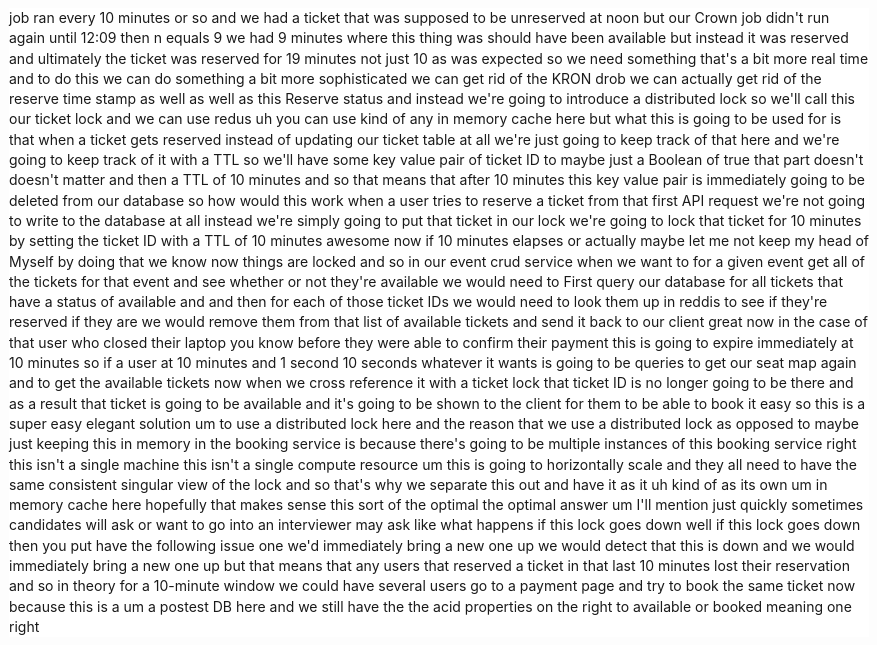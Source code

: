 job ran every 10 minutes or so and we had a ticket that was supposed to be unreserved at noon but our Crown job
didn't run again until 12:09 then n equals 9 we had 9 minutes where this thing was should have been available but
instead it was reserved and ultimately the ticket was reserved for 19 minutes not just 10 as was expected so we need
something that's a bit more real time and to do this we can do something a bit
more sophisticated we can get rid of the KRON drob we can actually get rid of the reserve time stamp as well as well as
this Reserve status and instead we're going to introduce a distributed lock so we'll call this our ticket lock
and we can use redus uh you can use kind of any in memory cache here but what
this is going to be used for is that when a ticket gets reserved instead of updating our ticket table at all we're
just going to keep track of that here and we're going to keep track of it with a TTL so we'll have some key value pair
of ticket ID to maybe just a Boolean of true that part doesn't doesn't matter and then a TTL of 10 minutes and so that
means that after 10 minutes this key value pair is immediately going to be deleted from our database so how would this
work when a user tries to reserve a ticket from that first API request we're not going to write to the database at
all instead we're simply going to put that ticket in our lock we're going to lock that ticket for 10 minutes by
setting the ticket ID with a TTL of 10 minutes awesome now if 10 minutes
elapses or actually maybe let me not keep my head of Myself by doing that we know now things are locked and so in our
event crud service when we want to for a given event get all of the tickets for that event and see whether or not
they're available we would need to First query our database for all tickets that have a status of available and and then
for each of those ticket IDs we would need to look them up in reddis to see if they're reserved if they are we would
remove them from that list of available tickets and send it back to our client great now in the case of that user who
closed their laptop you know before they were able to confirm their payment this
is going to expire immediately at 10 minutes so if a user at 10 minutes and 1 second 10 seconds whatever it wants is
going to be queries to get our seat map again and to get the available tickets
now when we cross reference it with a ticket lock that ticket ID is no longer going to be there and as a result that
ticket is going to be available and it's going to be shown to the client for them to be able to book it easy so this is a
super easy elegant solution um to use a distributed lock here and the reason that we use a distributed lock as
opposed to maybe just keeping this in memory in the booking service is because there's going to be multiple instances
of this booking service right this isn't a single machine this isn't a single compute resource um this is going to
horizontally scale and they all need to have the same consistent singular view of the lock and so that's why we
separate this out and have it as it uh kind of as its own um in memory cache
here hopefully that makes sense this sort of the optimal the optimal answer um I'll mention just quickly
sometimes candidates will ask or want to go into an interviewer may ask like what happens if this lock goes down well if
this lock goes down then you put have the following issue one we'd immediately
bring a new one up we would detect that this is down and we would immediately bring a new one up but that means that any users that reserved a ticket in that
last 10 minutes lost their reservation and so in theory for a 10-minute window we could have several users go to a
payment page and try to book the same ticket now because this is a um a
postest DB here and we still have the the acid properties on the right to available or booked meaning one right